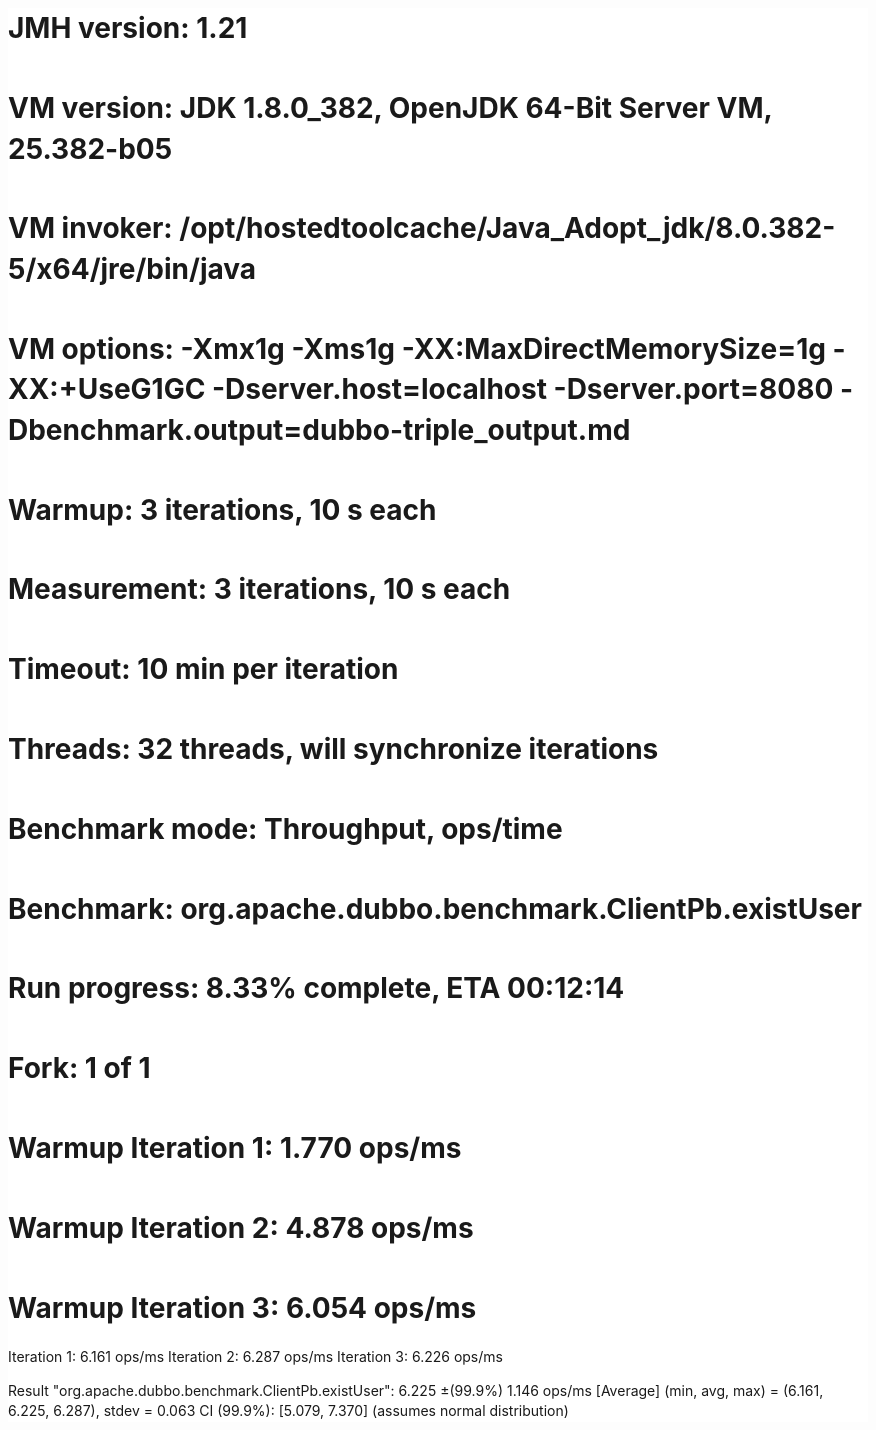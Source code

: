 
# JMH version: 1.21
# VM version: JDK 1.8.0_382, OpenJDK 64-Bit Server VM, 25.382-b05
# VM invoker: /opt/hostedtoolcache/Java_Adopt_jdk/8.0.382-5/x64/jre/bin/java
# VM options: -Xmx1g -Xms1g -XX:MaxDirectMemorySize=1g -XX:+UseG1GC -Dserver.host=localhost -Dserver.port=8080 -Dbenchmark.output=dubbo-triple_output.md
# Warmup: 3 iterations, 10 s each
# Measurement: 3 iterations, 10 s each
# Timeout: 10 min per iteration
# Threads: 32 threads, will synchronize iterations
# Benchmark mode: Throughput, ops/time
# Benchmark: org.apache.dubbo.benchmark.ClientPb.existUser

# Run progress: 8.33% complete, ETA 00:12:14
# Fork: 1 of 1
# Warmup Iteration   1: 1.770 ops/ms
# Warmup Iteration   2: 4.878 ops/ms
# Warmup Iteration   3: 6.054 ops/ms
Iteration   1: 6.161 ops/ms
Iteration   2: 6.287 ops/ms
Iteration   3: 6.226 ops/ms


Result "org.apache.dubbo.benchmark.ClientPb.existUser":
  6.225 ±(99.9%) 1.146 ops/ms [Average]
  (min, avg, max) = (6.161, 6.225, 6.287), stdev = 0.063
  CI (99.9%): [5.079, 7.370] (assumes normal distribution)
